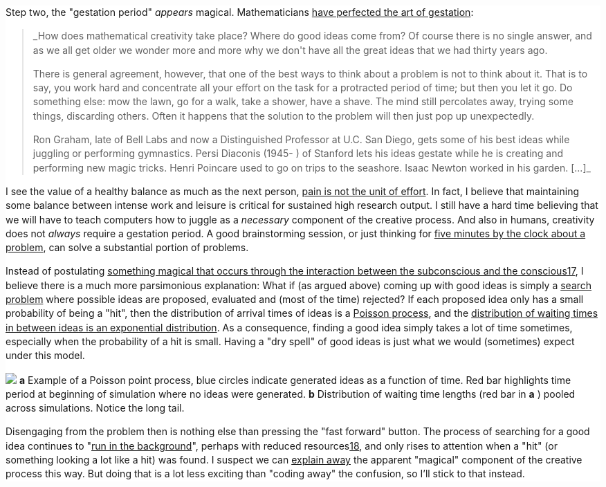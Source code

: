 Step two, the "gestation period" _appears_ magical. Mathematicians [have perfected the art of gestation](https://books.google.de/books?id=QdHBDwAAQBAJ&pg=PA236&lpg=PA236&dq=mathematics+creativity+take+a+walk&source=bl&ots=nxwB03USj1&sig=ACfU3U1cA9HiA6XmJ4551esBlD8qdpbuZQ&hl=en&sa=X&ved=2ahUKEwjp0uHuzL70AhWHC-wKHYOdBYgQ6AF6BAgUEAM#v=onepage&q=mathematics%20creativity%20take%20a%20walk&f=false):

>  _How does mathematical creativity take place? Where do good ideas come from? Of course there is no single answer, and as we all get older we wonder more and more why we don't have all the great ideas that we had thirty years ago.  
>   
>  There is general agreement, however, that one of the best ways to think about a problem is not to think about it. That is to say, you work hard and concentrate all your effort on the task for a protracted period of time; but then you let it go. Do something else: mow the lawn, go for a walk, take a shower, have a shave. The mind still percolates away, trying some things, discarding others. Often it happens that the solution to the problem will then just pop up unexpectedly.  
>   
> Ron Graham, late of Bell Labs and now a Distinguished Professor at U.C. San Diego, gets some of his best ideas while juggling or performing gymnastics. Persi Diaconis (1945- ) of Stanford lets his ideas gestate while he is creating and performing new magic tricks. Henri Poincare used to go on trips to the seashore. Isaac Newton worked in his garden. [...]_

I see the value of a healthy balance as much as the next person, [pain is not the unit of effort](https://www.lesswrong.com/posts/bx3gkHJehRCYZAF3r/pain-is-not-the-unit-of-effort). In fact, I believe that maintaining some balance between intense work and leisure is critical for sustained high research output. I still have a hard time believing that we will have to teach computers how to juggle as a _necessary_ component of the creative process. And also in humans, creativity does not _always_ require a gestation period. A good brainstorming session, or just thinking for [five minutes by the clock about a problem](https://www.lesswrong.com/posts/FHiM34PmrN224pqTz/on-creativity-the-joys-of-5-minute-timers), can solve a substantial portion of problems.

Instead of postulating [something magical that occurs through the interaction between the subconscious and the conscious](https://duncanwardle.com/how-to-open-the-door-to-your-creative-genius/)[17](https://universalprior.substack.com/p/on-automatic-ideas#footnote-17-45230438), I believe there is a much more parsimonious explanation: What if (as argued above) coming up with good ideas is simply a [search problem](https://universalprior.substack.com/p/soldiers-scouts-and-albatrosses) where possible ideas are proposed, evaluated and (most of the time) rejected? If each proposed idea only has a small probability of being a "hit", then the distribution of arrival times of ideas is a [Poisson process](https://en.wikipedia.org/wiki/Poisson_point_process), and the [distribution of waiting times in between ideas is an exponential distribution](https://gtribello.github.io/mathNET/resources/jim-chap20.pdf). As a consequence, finding a good idea simply takes a lot of time sometimes, especially when the probability of a hit is small. Having a "dry spell" of good ideas is just what we would (sometimes) expect under this model.

[![](https://substackcdn.com/image/fetch/w_1456,c_limit,f_auto,q_auto:good,fl_progressive:steep/https%3A%2F%2Fbucketeer-e05bbc84-baa3-437e-9518-adb32be77984.s3.amazonaws.com%2Fpublic%2Fimages%2Ffd3a7204-c9f3-45da-af5c-6535248a4113_1600x632.png)](https://substackcdn.com/image/fetch/f_auto,q_auto:good,fl_progressive:steep/https%3A%2F%2Fbucketeer-e05bbc84-baa3-437e-9518-adb32be77984.s3.amazonaws.com%2Fpublic%2Fimages%2Ffd3a7204-c9f3-45da-af5c-6535248a4113_1600x632.png) **a** Example of a Poisson point process, blue circles indicate generated ideas as a function of time. Red bar highlights time period at beginning of simulation where no ideas were generated. **b** Distribution of waiting time lengths (red bar in **a** ) pooled across simulations. Notice the long tail.

Disengaging from the problem then is nothing else than pressing the "fast forward" button. The process of searching for a good idea continues to "[run in the background](https://en.wikipedia.org/wiki/Global_workspace_theory)", perhaps with reduced resources[18](https://universalprior.substack.com/p/on-automatic-ideas#footnote-18-45230438), and only rises to attention when a "hit" (or something looking a lot like a hit) was found. I suspect we can [explain away](https://martin-thoma.com/explaining-away/) the apparent "magical" component of the creative process this way. But doing that is a lot less exciting than "coding away" the confusion, so I’ll stick to that instead.
